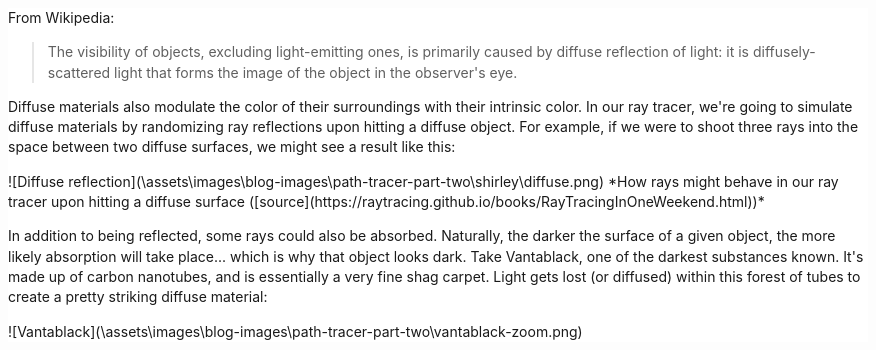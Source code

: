 From Wikipedia:
> The visibility of objects, excluding light-emitting ones, is primarily caused by diffuse reflection of light: it is diffusely-scattered light that forms the image of the object in the observer's eye.

Diffuse materials also modulate the color of their surroundings with their intrinsic color. In our ray tracer, we're going to simulate diffuse materials by randomizing ray reflections upon hitting a diffuse object. For example, if we were to shoot three rays into the space between two diffuse surfaces, we might see a result like this:

<span class="captioned-image">
![Diffuse reflection](\assets\images\blog-images\path-tracer-part-two\shirley\diffuse.png)
*How rays might behave in our ray tracer upon hitting a diffuse surface ([source](https://raytracing.github.io/books/RayTracingInOneWeekend.html))*

In addition to being reflected, some rays could also be absorbed. Naturally, the darker the surface of a given object, the more likely absorption will take place... which is why that object looks dark. Take Vantablack, one of the darkest substances known. It's made up of carbon nanotubes, and is essentially a very fine shag carpet. Light gets lost (or diffused) within this forest of tubes to create a pretty striking diffuse material:

<span class="image-row">
![Vantablack](\assets\images\blog-images\path-tracer-part-two\vantablack-zoom.png)
